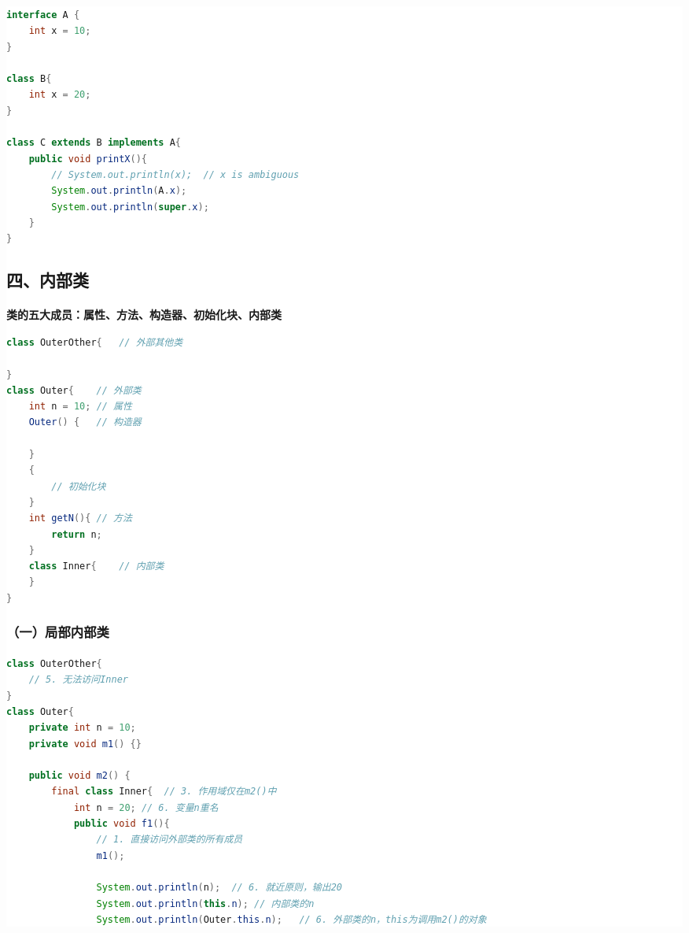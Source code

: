 ```java
interface A {
    int x = 10;
}

class B{
    int x = 20;
}

class C extends B implements A{
    public void printX(){
        // System.out.println(x);  // x is ambiguous
        System.out.println(A.x);
        System.out.println(super.x);
    }
}
```





## 四、内部类

**类的五大成员：属性、方法、构造器、初始化块、内部类**

```java
class OuterOther{	// 外部其他类
    
}
class Outer{	// 外部类
    int n = 10; // 属性
    Outer() {	// 构造器
        
    }
    {
        // 初始化块
    }
    int getN(){	// 方法
        return n;
    }
    class Inner{	// 内部类
    }
}
```



### （一）局部内部类

``` java
class OuterOther{
    // 5. 无法访问Inner
}
class Outer{
    private int n = 10;
    private void m1() {}
    
    public void m2() {
        final class Inner{	// 3. 作用域仅在m2()中
            int n = 20;	// 6. 变量n重名
            public void f1(){
                // 1. 直接访问外部类的所有成员
                m1();                
                
                System.out.println(n);	// 6. 就近原则，输出20
                System.out.println(this.n);	// 内部类的n
                System.out.println(Outer.this.n);	// 6. 外部类的n，this为调用m2()的对象
```